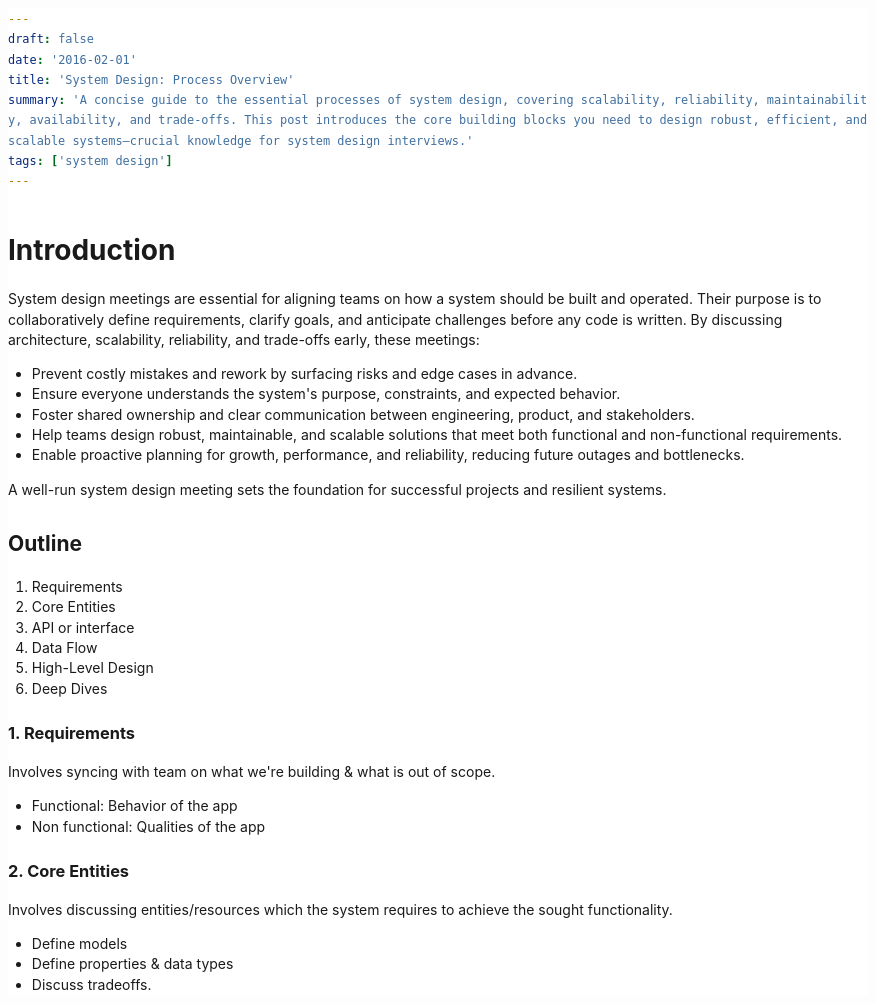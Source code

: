 ```yaml
---
draft: false
date: '2016-02-01'
title: 'System Design: Process Overview'
summary: 'A concise guide to the essential processes of system design, covering scalability, reliability, maintainability, availability, and trade-offs. This post introduces the core building blocks you need to design robust, efficient, and scalable systems—crucial knowledge for system design interviews.'
tags: ['system design']
---
```


# Introduction

System design meetings are essential for aligning teams on how a system should be built and operated. Their purpose is to collaboratively define requirements, clarify goals, and anticipate challenges before any code is written. By discussing architecture, scalability, reliability, and trade-offs early, these meetings:

- Prevent costly mistakes and rework by surfacing risks and edge cases in advance.
- Ensure everyone understands the system's purpose, constraints, and expected behavior.
- Foster shared ownership and clear communication between engineering, product, and stakeholders.
- Help teams design robust, maintainable, and scalable solutions that meet both functional and non-functional requirements.
- Enable proactive planning for growth, performance, and reliability, reducing future outages and bottlenecks.

A well-run system design meeting sets the foundation for successful projects and resilient systems.

## Outline

1. Requirements
2. Core Entities
3. API or interface
4. Data Flow
5. High-Level Design
6. Deep Dives

### 1. Requirements

Involves syncing with team on what we're building & what is out of scope.

- Functional: Behavior of the app
- Non functional: Qualities of the app

### 2. Core Entities

Involves discussing entities/resources which the system requires to achieve the sought functionality.

- Define models
- Define properties & data types
- Discuss tradeoffs.
